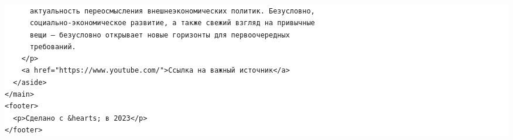           актуальность переосмысления внешнеэкономических политик. Безусловно,
          социально-экономическое развитие, а также свежий взгляд на привычные
          вещи — безусловно открывает новые горизонты для первоочередных
          требований.
        </p>
        <a href="https://www.youtube.com/">Ссылка на важный источник</a>
      </aside>
    </main>
    <footer>
      <p>Сделано с &hearts; в 2023</p>
    </footer>
  </body>
</html>
